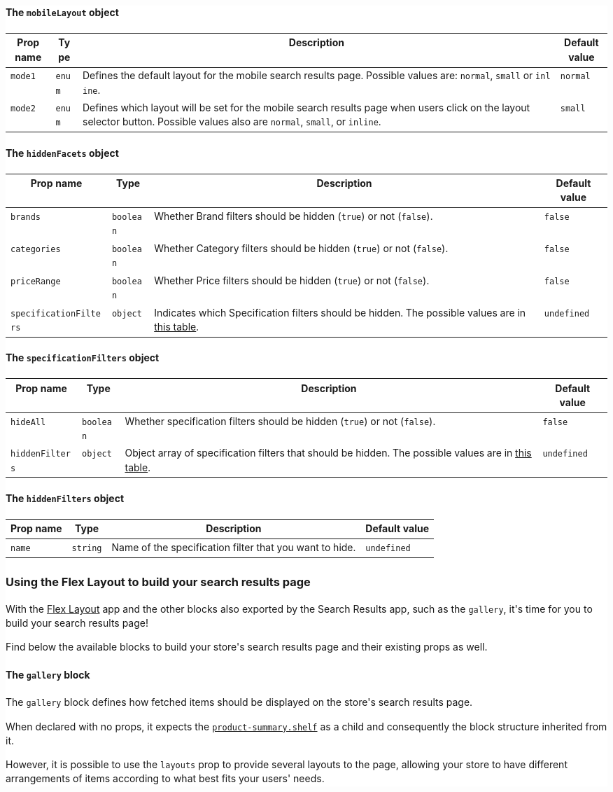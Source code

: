 
#### The `mobileLayout` object

| Prop name | Type   | Description                                                           | Default value |
| --------- | ------ | --------------------------------------------------------------------- | ------------- |
| `mode1`   | `enum` | Defines the default layout for the mobile search results page. Possible values are: `normal`, `small` or `inline`.  | `normal`      |
| `mode2`   | `enum` | Defines which layout will be set for the mobile search results page when users click on the layout selector button. Possible values also are `normal`, `small`, or `inline`. | `small`       |


#### The `hiddenFacets` object

| Prop name              | Type                   | Description                 | Default value |
| ---------------------- | ---------------------- | --------------------------- | ------------- |
| `brands`            | `boolean`      | Whether Brand filters should be hidden (`true`) or not (`false`).       | `false`         |
| `categories`           | `boolean`       | Whether Category filters should be hidden (`true`) or not (`false`). | `false`         |
| `priceRange`           | `boolean`              | Whether Price filters should be hidden (`true`) or not (`false`). | `false`         |
| `specificationFilters` | `object` | Indicates which Specification filters should be hidden. The possible values are in [this table](#the-specificationfilters-object).              | `undefined`    |

#### The `specificationFilters` object

| Prop name       | Type                      | Description                                           | Default value |
| --------------- | ------------------------- | ----------------------------------------------------- | ------------- |
| `hideAll`       | `boolean`      | Whether specification filters should be hidden (`true`) or not (`false`).    | `false`         |
| `hiddenFilters` | `object` | Object array of specification filters that should be hidden. The possible values are in [this table](#the-hiddenfilters-object).  | `undefined`       |

#### The `hiddenFilters` object

| Prop name | Type    | Description                         | Default value |
| --------- | ------- | ----------------------------------- | ------------- |
| `name`      | `string` | Name of the specification filter that you want to hide. | `undefined`            |

### Using the Flex Layout to build your search results page

With the [Flex Layout](https://developers.vtex.com/vtex-developer-docs/docs/vtex-flex-layout) app and the other blocks also exported by the Search Results app, such as the `gallery`, it's time for you to build your search results page!

Find below the available blocks to build your store's search results page and their existing props as well. 

#### The `gallery` block

The `gallery` block defines how fetched items should be displayed on the store's search results page.

When declared with no props, it expects the [`product-summary.shelf`](https://developers.vtex.com/vtex-developer-docs/docs/vtex-product-summary) as a child and consequently the block structure inherited from it. 

However, it is possible to use the `layouts` prop to provide several layouts to the page, allowing your store to have different arrangements of items according to what best fits your users' needs.
